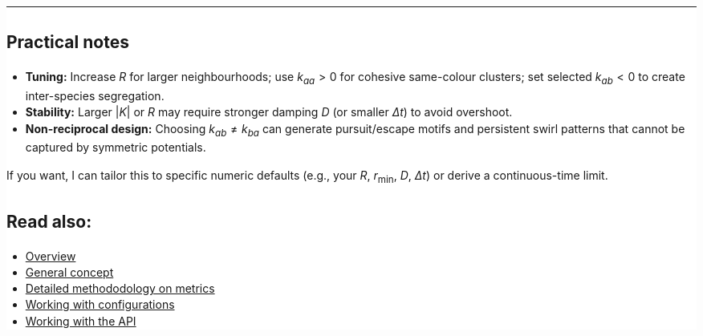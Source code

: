 ```js
```

---

## Practical notes

* **Tuning:** Increase $R$ for larger neighbourhoods; use $k_{aa}>0$ for cohesive same-colour clusters; set selected $k_{ab}<0$ to create inter-species segregation.
* **Stability:** Larger $|K|$ or $R$ may require stronger damping $D$ (or smaller $\Delta t$) to avoid overshoot.
* **Non-reciprocal design:** Choosing $k_{ab}\neq k_{ba}$ can generate pursuit/escape motifs and persistent swirl patterns that cannot be captured by symmetric potentials.

If you want, I can tailor this to specific numeric defaults (e.g., your $R$, $r_{\min}$, $D$, $\Delta t$) or derive a continuous-time limit.




## Read also:  
* [Overview](/README.md)
* [General concept](/docs/concept.md)
* [Detailed methododology on metrics](/docs/metrics.md)
* [Working with configurations](/docs/configs.md)
* [Working with the API](/docs/api.md)


